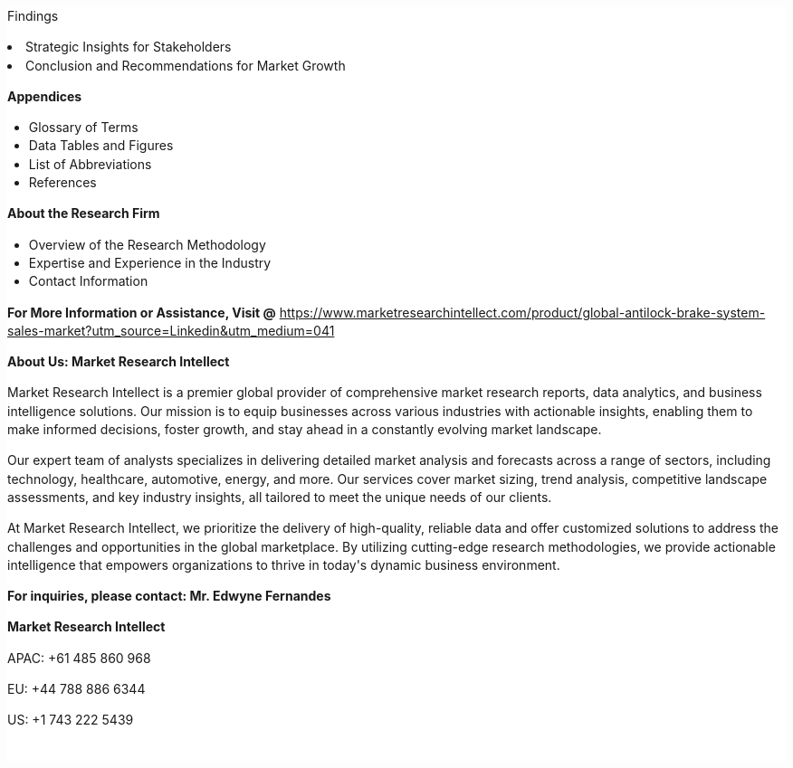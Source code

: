 Findings</li><li>Strategic Insights for Stakeholders</li><li>Conclusion and Recommendations for Market Growth</li></ul><p><strong>Appendices</strong></p><ul><li>Glossary of Terms</li><li>Data Tables and Figures</li><li>List of Abbreviations</li><li>References</li></ul><p><strong>About the Research Firm</strong></p><ul><li>Overview of the Research Methodology</li><li>Expertise and Experience in the Industry</li><li>Contact Information</li></ul></div><div class="article-main__content" data-test-id="publishing-text-block"><p><span class="font-[700]"><strong>For More Information or Assistance, Visit @</strong>&nbsp;<a href="https://www.marketresearchintellect.com/product/global-antilock-brake-system-sales-market?utm_source=Linkedin&utm_medium=041">https://www.marketresearchintellect.com/product/global-antilock-brake-system-sales-market?utm_source=Linkedin&utm_medium=041</a></span></p><p><strong>About Us: Market Research Intellect</strong></p><p>Market Research Intellect is a premier global provider of comprehensive market research reports, data analytics, and business intelligence solutions. Our mission is to equip businesses across various industries with actionable insights, enabling them to make informed decisions, foster growth, and stay ahead in a constantly evolving market landscape.</p><p>Our expert team of analysts specializes in delivering detailed market analysis and forecasts across a range of sectors, including technology, healthcare, automotive, energy, and more. Our services cover market sizing, trend analysis, competitive landscape assessments, and key industry insights, all tailored to meet the unique needs of our clients.</p><p>At Market Research Intellect, we prioritize the delivery of high-quality, reliable data and offer customized solutions to address the challenges and opportunities in the global marketplace. By utilizing cutting-edge research methodologies, we provide actionable intelligence that empowers organizations to thrive in today's dynamic business environment.</p><p><strong>For inquiries, please contact: Mr. Edwyne Fernandes</strong></p><p><strong>Market Research Intellect</strong></p><p>APAC: +61 485 860 968</p><p>EU: +44 788 886 6344</p><p>US: +1 743 222 5439</p></div><div class="article-main__content" data-test-id="publishing-text-block">&nbsp;</div>
